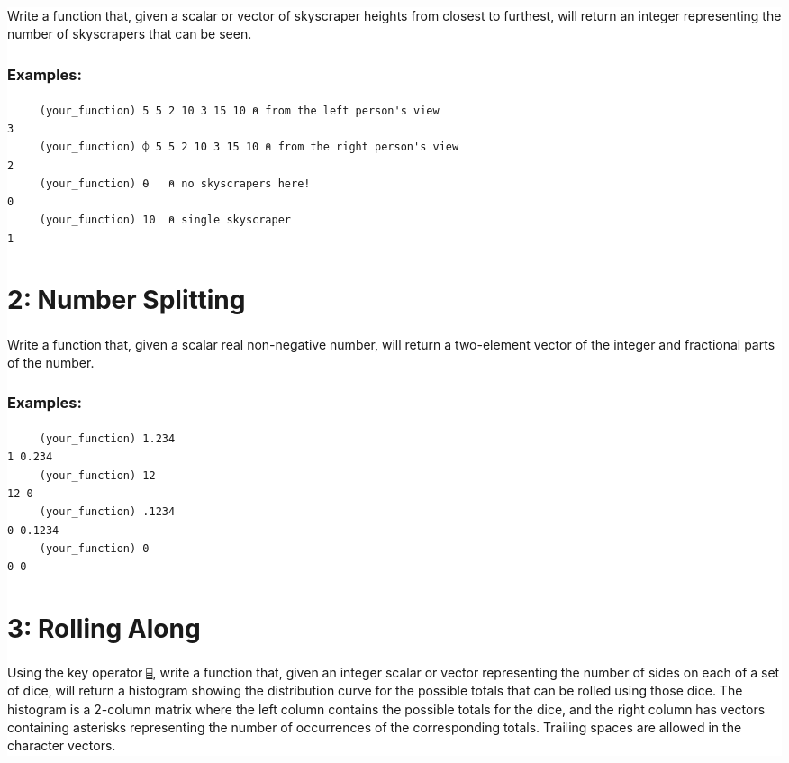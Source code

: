 Write a function that, given a scalar or vector of skyscraper heights from closest to furthest, will return an integer representing the number of skyscrapers that can be seen.

### Examples:

```APL
     (your_function) 5 5 2 10 3 15 10 ⍝ from the left person's view
3
     (your_function) ⌽ 5 5 2 10 3 15 10 ⍝ from the right person's view
2
     (your_function) ⍬   ⍝ no skyscrapers here!
0
     (your_function) 10  ⍝ single skyscraper
1
```

</div>


<div id="P2_Number_Splitting" class="problem" markdown="1">

# 2: Number Splitting

Write a function that, given a scalar real non-negative number, will return a two-element vector of the integer and fractional parts   of the number.

### Examples:

```APL
     (your_function) 1.234
1 0.234
     (your_function) 12
12 0
     (your_function) .1234
0 0.1234
     (your_function) 0
0 0
```

</div>


<div id="P3_Rolling_Along" class="problem" markdown="1">

# 3: Rolling Along

Using the key operator [`⌸`](http://help.dyalog.com/latest/#Language/Primitive%20Operators/Key.htm), write a function that, given an integer scalar or vector representing the number of sides on each of a set of dice, will return a histogram showing the distribution curve for the possible totals that can be rolled using those dice. The histogram is a 2-column matrix where the left column contains the possible totals for the dice, and the right column has vectors containing asterisks representing the number of occurrences of the corresponding totals.  Trailing spaces are allowed in the character vectors.
